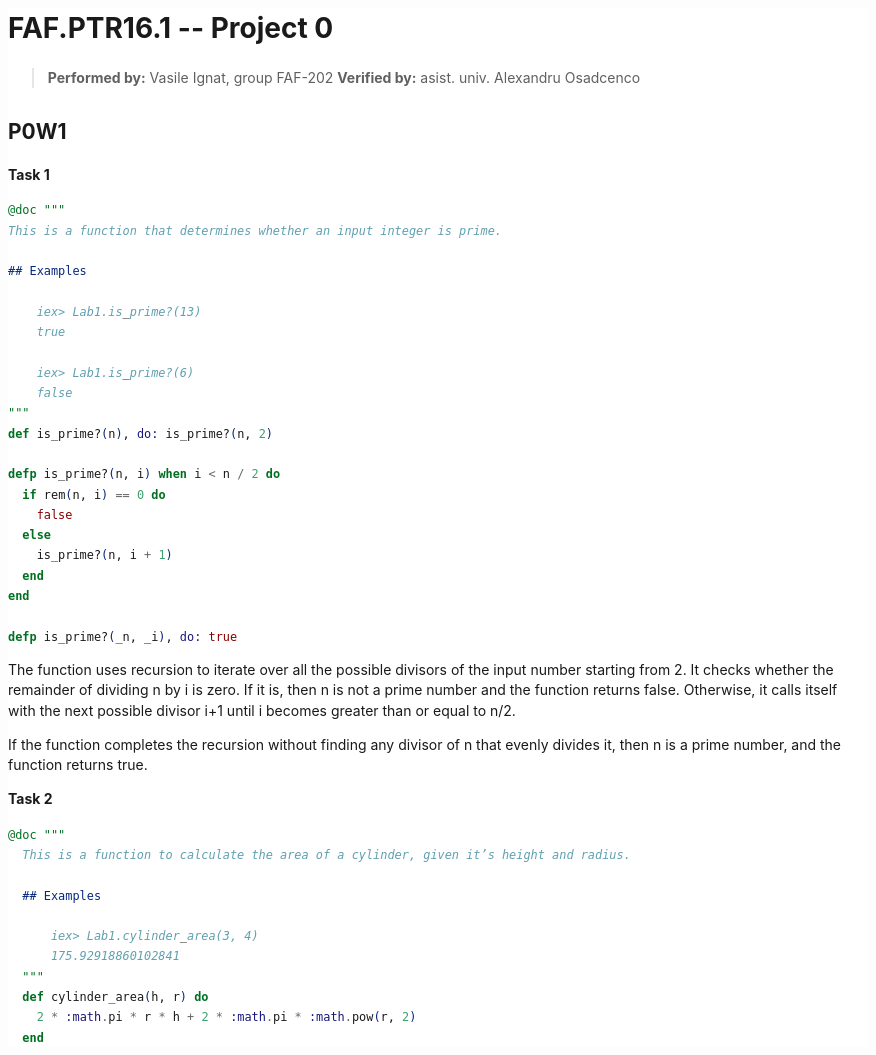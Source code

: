 # FAF.PTR16.1 -- Project 0

> **Performed by:** Vasile Ignat, group FAF-202
> **Verified by:** asist. univ. Alexandru Osadcenco

## P0W1

**Task 1**

```elixir
@doc """
This is a function that determines whether an input integer is prime.

## Examples

    iex> Lab1.is_prime?(13)
    true

    iex> Lab1.is_prime?(6)
    false
"""
def is_prime?(n), do: is_prime?(n, 2)

defp is_prime?(n, i) when i < n / 2 do
  if rem(n, i) == 0 do
    false
  else
    is_prime?(n, i + 1)
  end
end

defp is_prime?(_n, _i), do: true
```

The function uses recursion to iterate over all the possible divisors of the input number starting from 2. It checks whether the remainder of dividing n by i is zero. If it is, then n is not a prime number and the function returns false. Otherwise, it calls itself with the next possible divisor i+1 until i becomes greater than or equal to n/2.

If the function completes the recursion without finding any divisor of n that evenly divides it, then n is a prime number, and the function returns true.

**Task 2**

```elixir
@doc """
  This is a function to calculate the area of a cylinder, given it’s height and radius.

  ## Examples

      iex> Lab1.cylinder_area(3, 4)
      175.92918860102841
  """
  def cylinder_area(h, r) do
    2 * :math.pi * r * h + 2 * :math.pi * :math.pow(r, 2)
  end
```
